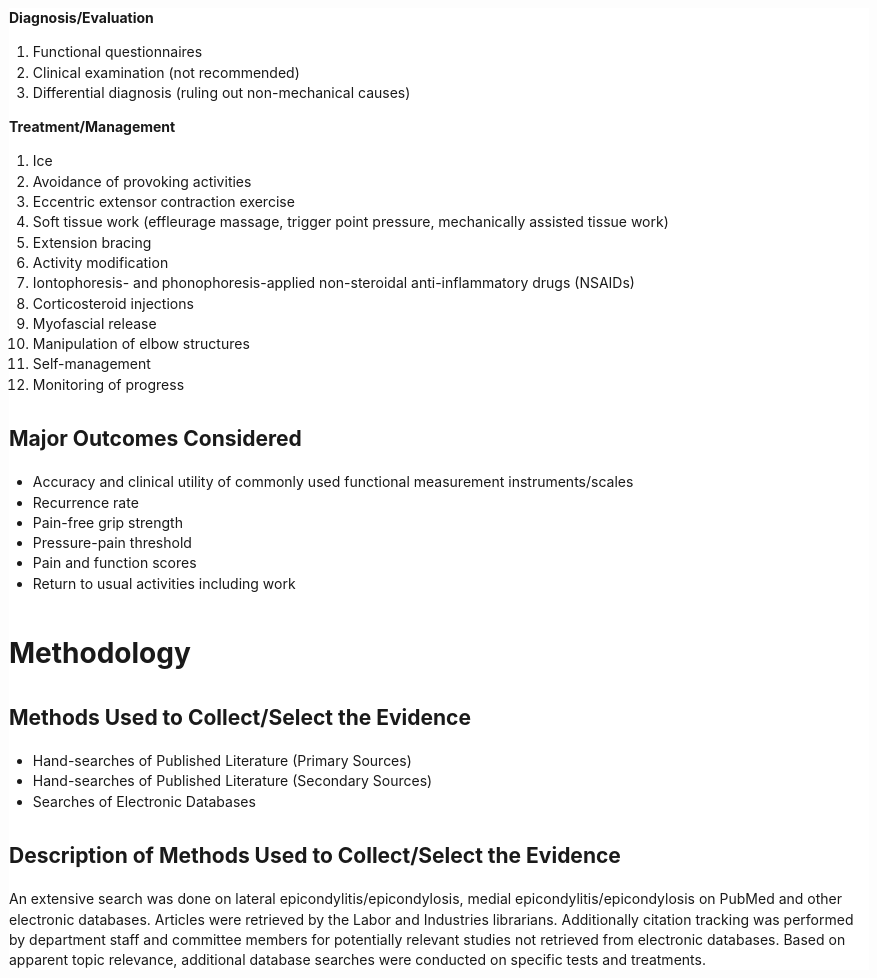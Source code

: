 

 **Diagnosis/Evaluation**

  1. Functional questionnaires 
  2. Clinical examination (not recommended) 
  3. Differential diagnosis (ruling out non-mechanical causes) 



**Treatment/Management**

  1. Ice 
  2. Avoidance of provoking activities 
  3. Eccentric extensor contraction exercise 
  4. Soft tissue work (effleurage massage, trigger point pressure, mechanically assisted tissue work) 
  5. Extension bracing 
  6. Activity modification 
  7. Iontophoresis- and phonophoresis-applied non-steroidal anti-inflammatory drugs (NSAIDs) 
  8. Corticosteroid injections 
  9. Myofascial release 
  10. Manipulation of elbow structures 
  11. Self-management 
  12. Monitoring of progress 



## Major Outcomes Considered



  * Accuracy and clinical utility of commonly used functional measurement instruments/scales 
  * Recurrence rate 
  * Pain-free grip strength 
  * Pressure-pain threshold 
  * Pain and function scores 
  * Return to usual activities including work 



# Methodology

## Methods Used to Collect/Select the Evidence

- Hand-searches of Published Literature (Primary Sources)
- Hand-searches of Published Literature (Secondary Sources)
- Searches of Electronic Databases

## Description of Methods Used to Collect/Select the Evidence



An extensive search was done on lateral epicondylitis/epicondylosis, medial epicondylitis/epicondylosis on PubMed and other electronic databases. Articles were retrieved by the Labor and Industries librarians. Additionally citation tracking was performed by department staff and committee members for potentially relevant studies not retrieved from electronic databases. Based on apparent topic relevance, additional database searches were conducted on specific tests and treatments.
